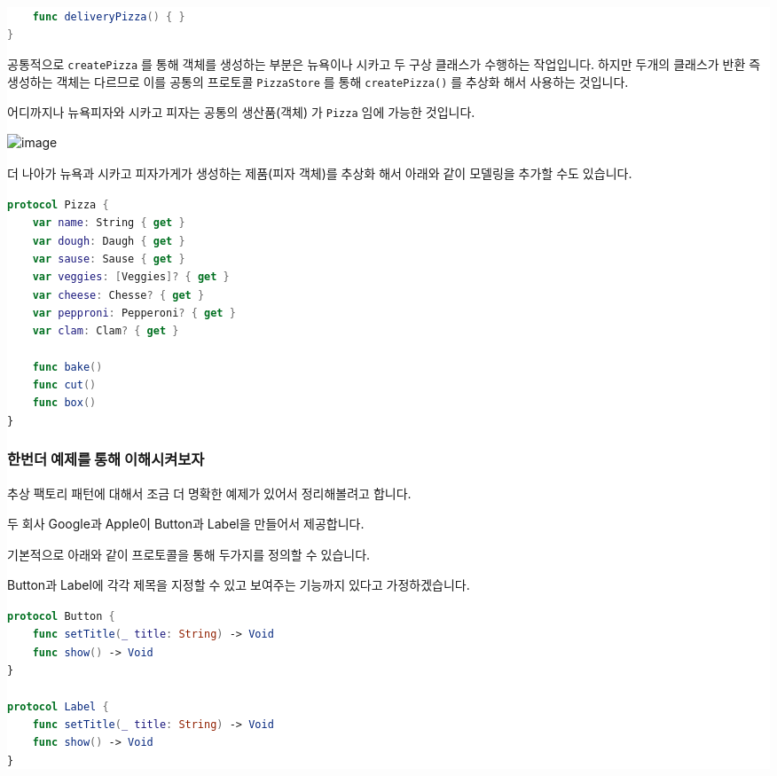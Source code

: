 ```swift
    func deliveryPizza() { }
}

```



공통적으로 `createPizza` 를 통해 객체를 생성하는 부분은 뉴욕이나 시카고 두 구상 클래스가 수행하는 작업입니다. 하지만 두개의 클래스가 반환 즉 생성하는 객체는 다르므로 이를 공통의 프로토콜 `PizzaStore` 를 통해 `createPizza()` 를 추상화 해서 사용하는 것입니다.



어디까지나 뉴욕피자와 시카고 피자는 공통의 생산품(객체) 가 `Pizza` 임에 가능한 것입니다. 

![image](https://user-images.githubusercontent.com/33486820/79069649-d5e63400-7d0a-11ea-95ad-734445470c01.png)



더 나아가 뉴욕과 시카고 피자가게가 생성하는 제품(피자 객체)를 추상화 해서 아래와 같이 모델링을 추가할 수도 있습니다.



```swift
protocol Pizza {
    var name: String { get }
    var dough: Daugh { get }
    var sause: Sause { get }
    var veggies: [Veggies]? { get }
    var cheese: Chesse? { get }
    var pepproni: Pepperoni? { get }
    var clam: Clam? { get }
    
    func bake()
    func cut()
    func box()
}
```





### 한번더 예제를 통해 이해시켜보자



추상 팩토리 패턴에 대해서 조금 더 명확한 예제가 있어서 정리해볼려고 합니다.

두 회사 Google과 Apple이 Button과 Label을 만들어서 제공합니다.



기본적으로 아래와 같이 프로토콜을 통해 두가지를 정의할 수 있습니다.

Button과 Label에 각각 제목을 지정할 수 있고 보여주는 기능까지 있다고 가정하겠습니다.

```swift
protocol Button {
    func setTitle(_ title: String) -> Void
    func show() -> Void
}

protocol Label {
    func setTitle(_ title: String) -> Void
    func show() -> Void
}
```
